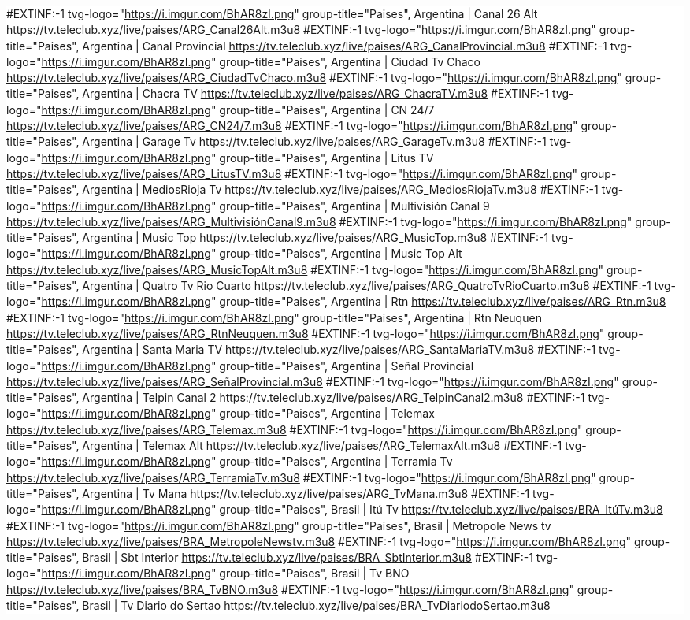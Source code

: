 #EXTINF:-1 tvg-logo="https://i.imgur.com/BhAR8zI.png" group-title="Paises", Argentina | Canal 26 Alt
https://tv.teleclub.xyz/live/paises/ARG_Canal26Alt.m3u8
#EXTINF:-1 tvg-logo="https://i.imgur.com/BhAR8zI.png" group-title="Paises", Argentina | Canal Provincial
https://tv.teleclub.xyz/live/paises/ARG_CanalProvincial.m3u8
#EXTINF:-1 tvg-logo="https://i.imgur.com/BhAR8zI.png" group-title="Paises", Argentina | Ciudad Tv Chaco
https://tv.teleclub.xyz/live/paises/ARG_CiudadTvChaco.m3u8
#EXTINF:-1 tvg-logo="https://i.imgur.com/BhAR8zI.png" group-title="Paises", Argentina | Chacra TV
https://tv.teleclub.xyz/live/paises/ARG_ChacraTV.m3u8
#EXTINF:-1 tvg-logo="https://i.imgur.com/BhAR8zI.png" group-title="Paises", Argentina | CN 24/7
https://tv.teleclub.xyz/live/paises/ARG_CN24/7.m3u8
#EXTINF:-1 tvg-logo="https://i.imgur.com/BhAR8zI.png" group-title="Paises", Argentina | Garage Tv
https://tv.teleclub.xyz/live/paises/ARG_GarageTv.m3u8
#EXTINF:-1 tvg-logo="https://i.imgur.com/BhAR8zI.png" group-title="Paises", Argentina | Litus TV
https://tv.teleclub.xyz/live/paises/ARG_LitusTV.m3u8
#EXTINF:-1 tvg-logo="https://i.imgur.com/BhAR8zI.png" group-title="Paises", Argentina | MediosRioja Tv
https://tv.teleclub.xyz/live/paises/ARG_MediosRiojaTv.m3u8
#EXTINF:-1 tvg-logo="https://i.imgur.com/BhAR8zI.png" group-title="Paises", Argentina | Multivisión Canal 9
https://tv.teleclub.xyz/live/paises/ARG_MultivisiónCanal9.m3u8
#EXTINF:-1 tvg-logo="https://i.imgur.com/BhAR8zI.png" group-title="Paises", Argentina | Music Top
https://tv.teleclub.xyz/live/paises/ARG_MusicTop.m3u8
#EXTINF:-1 tvg-logo="https://i.imgur.com/BhAR8zI.png" group-title="Paises", Argentina | Music Top Alt
https://tv.teleclub.xyz/live/paises/ARG_MusicTopAlt.m3u8
#EXTINF:-1 tvg-logo="https://i.imgur.com/BhAR8zI.png" group-title="Paises", Argentina | Quatro Tv Rio Cuarto
https://tv.teleclub.xyz/live/paises/ARG_QuatroTvRioCuarto.m3u8
#EXTINF:-1 tvg-logo="https://i.imgur.com/BhAR8zI.png" group-title="Paises", Argentina | Rtn
https://tv.teleclub.xyz/live/paises/ARG_Rtn.m3u8
#EXTINF:-1 tvg-logo="https://i.imgur.com/BhAR8zI.png" group-title="Paises", Argentina | Rtn Neuquen
https://tv.teleclub.xyz/live/paises/ARG_RtnNeuquen.m3u8
#EXTINF:-1 tvg-logo="https://i.imgur.com/BhAR8zI.png" group-title="Paises", Argentina | Santa Maria TV
https://tv.teleclub.xyz/live/paises/ARG_SantaMariaTV.m3u8
#EXTINF:-1 tvg-logo="https://i.imgur.com/BhAR8zI.png" group-title="Paises", Argentina | Señal Provincial
https://tv.teleclub.xyz/live/paises/ARG_SeñalProvincial.m3u8
#EXTINF:-1 tvg-logo="https://i.imgur.com/BhAR8zI.png" group-title="Paises", Argentina | Telpin Canal 2
https://tv.teleclub.xyz/live/paises/ARG_TelpinCanal2.m3u8
#EXTINF:-1 tvg-logo="https://i.imgur.com/BhAR8zI.png" group-title="Paises", Argentina | Telemax
https://tv.teleclub.xyz/live/paises/ARG_Telemax.m3u8
#EXTINF:-1 tvg-logo="https://i.imgur.com/BhAR8zI.png" group-title="Paises", Argentina | Telemax Alt
https://tv.teleclub.xyz/live/paises/ARG_TelemaxAlt.m3u8
#EXTINF:-1 tvg-logo="https://i.imgur.com/BhAR8zI.png" group-title="Paises", Argentina | Terramia Tv
https://tv.teleclub.xyz/live/paises/ARG_TerramiaTv.m3u8
#EXTINF:-1 tvg-logo="https://i.imgur.com/BhAR8zI.png" group-title="Paises", Argentina | Tv Mana
https://tv.teleclub.xyz/live/paises/ARG_TvMana.m3u8
#EXTINF:-1 tvg-logo="https://i.imgur.com/BhAR8zI.png" group-title="Paises", Brasil | Itú Tv
https://tv.teleclub.xyz/live/paises/BRA_ItúTv.m3u8
#EXTINF:-1 tvg-logo="https://i.imgur.com/BhAR8zI.png" group-title="Paises", Brasil | Metropole News tv
https://tv.teleclub.xyz/live/paises/BRA_MetropoleNewstv.m3u8
#EXTINF:-1 tvg-logo="https://i.imgur.com/BhAR8zI.png" group-title="Paises", Brasil | Sbt Interior
https://tv.teleclub.xyz/live/paises/BRA_SbtInterior.m3u8
#EXTINF:-1 tvg-logo="https://i.imgur.com/BhAR8zI.png" group-title="Paises", Brasil | Tv BNO
https://tv.teleclub.xyz/live/paises/BRA_TvBNO.m3u8
#EXTINF:-1 tvg-logo="https://i.imgur.com/BhAR8zI.png" group-title="Paises", Brasil | Tv Diario do Sertao
https://tv.teleclub.xyz/live/paises/BRA_TvDiariodoSertao.m3u8